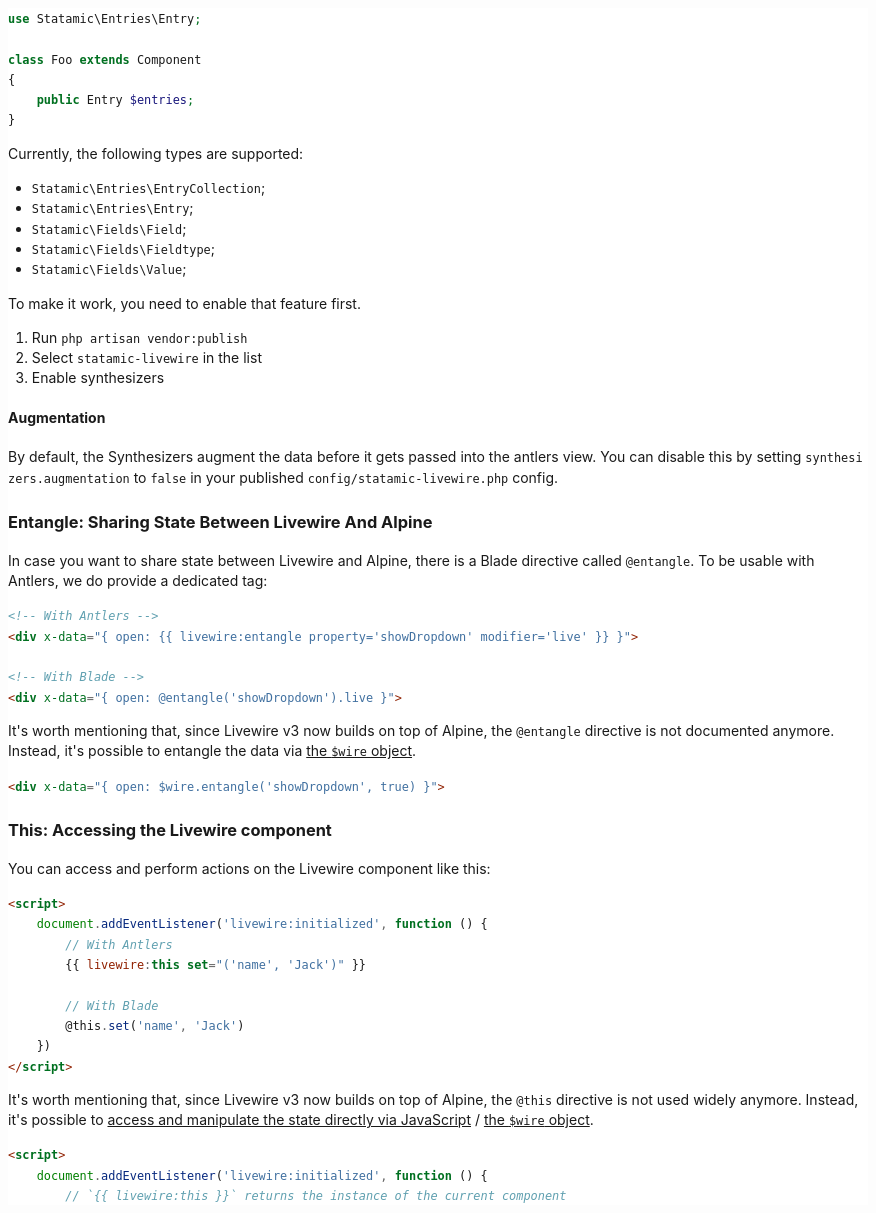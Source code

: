 ```php
use Statamic\Entries\Entry;

class Foo extends Component
{
    public Entry $entries;
}
```


Currently, the following types are supported:
- `Statamic\Entries\EntryCollection`;
- `Statamic\Entries\Entry`;
- `Statamic\Fields\Field`;
- `Statamic\Fields\Fieldtype`;
- `Statamic\Fields\Value`;

To make it work, you need to enable that feature first.

1. Run `php artisan vendor:publish`
2. Select `statamic-livewire` in the list
3. Enable synthesizers

#### Augmentation
By default, the Synthesizers augment the data before it gets passed into the antlers view. You can disable this by setting `synthesizers.augmentation` to `false` in your published `config/statamic-livewire.php` config.

### Entangle: Sharing State Between Livewire And Alpine
In case you want to share state between Livewire and Alpine, there is a Blade directive called `@entangle`. To be usable with Antlers, we do provide a dedicated tag:
```html
<!-- With Antlers -->
<div x-data="{ open: {{ livewire:entangle property='showDropdown' modifier='live' }} }">

<!-- With Blade -->
<div x-data="{ open: @entangle('showDropdown').live }">
```

It's worth mentioning that, since Livewire v3 now builds on top of Alpine, the `@entangle` directive is not documented anymore. Instead, it's possible to entangle the data via [the `$wire` object](https://livewire.laravel.com/docs/javascript#the-wire-object).
```html
<div x-data="{ open: $wire.entangle('showDropdown', true) }">
```
### This: Accessing the Livewire component
You can access and perform actions on the Livewire component like this:

```html
<script>
    document.addEventListener('livewire:initialized', function () {
        // With Antlers
        {{ livewire:this set="('name', 'Jack')" }}

        // With Blade
        @this.set('name', 'Jack')
    })
</script>
```
It's worth mentioning that, since Livewire v3 now builds on top of Alpine, the `@this` directive is not used widely anymore. Instead, it's possible to [access and manipulate the state directly via JavaScript](https://livewire.laravel.com/docs/properties#accessing-properties-from-javascript) / [the `$wire` object](https://livewire.laravel.com/docs/javascript#the-wire-object).
```html
<script>
    document.addEventListener('livewire:initialized', function () {
        // `{{ livewire:this }}` returns the instance of the current component
```